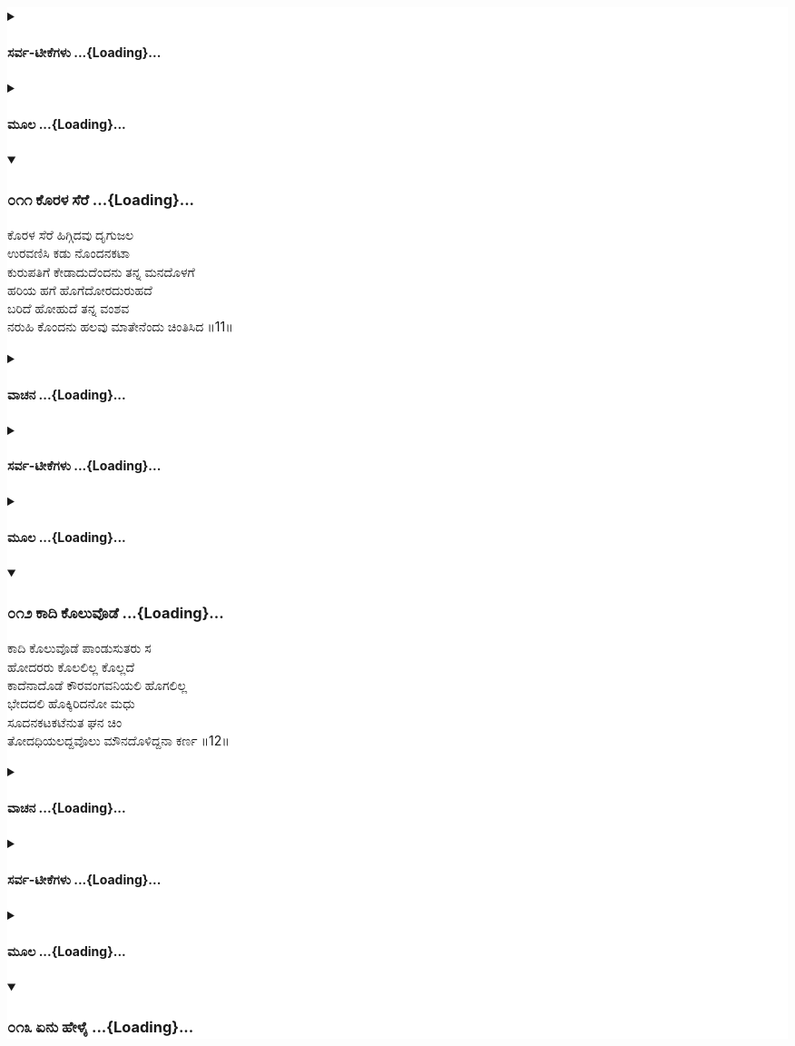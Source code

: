 <div class="js_include collapsed" newlevelforh1="4" title="ಸರ್ವ-ಟೀಕೆಗಳು" unfilled url="/mahAbhAratam/kAvyam/bhAShAntaram/kn/kumAra-vyAsa-bhArata/sarva-TIkegaLu/05_udyOga/10/010_shauriyadalidirilla_kuladali.md">
<details><summary><h4>ಸರ್ವ-ಟೀಕೆಗಳು ...{Loading}...</h4></summary></details>
</div>
<div class="js_include collapsed" newlevelforh1="4" title="ಮೂಲ" unfilled url="/mahAbhAratam/kAvyam/bhAShAntaram/kn/kumAra-vyAsa-bhArata/mUla/05_udyOga/10/010_shauriyadalidirilla_kuladali.md">
<details><summary><h4>ಮೂಲ ...{Loading}...</h4></summary></details>
</div>
<div class="js_include" includetitle="true" newlevelforh1="3" unfilled url="/mahAbhAratam/kAvyam/bhAShAntaram/kn/kumAra-vyAsa-bhArata/vishvAsa-prastuti/05_udyOga/10/011_koraLa_sere.md">
<details open><summary><h3>೦೧೧ ಕೊರಳ ಸೆರೆ ...{Loading}...</h3></summary>

ಕೊರಳ ಸೆರೆ ಹಿಗ್ಗಿದವು ದೃಗುಜಲ   
ಉರವಣಿಸಿ ಕಡು ನೊಂದನಕಟಾ   
ಕುರುಪತಿಗೆ ಕೇಡಾದುದೆಂದನು ತನ್ನ ಮನದೊಳಗೆ   
ಹರಿಯ ಹಗೆ ಹೊಗೆದೋರದುರುಹದೆ   
ಬರಿದೆ ಹೋಹುದೆ ತನ್ನ ವಂಶವ   
ನರುಹಿ ಕೊಂದನು ಹಲವು ಮಾತೇನೆಂದು ಚಿಂತಿಸಿದ    ॥11॥
</details>
</div>
<div class="js_include collapsed" newlevelforh1="4" title="ವಾಚನ" unfilled url="/mahAbhAratam/kAvyam/bhAShAntaram/kn/kumAra-vyAsa-bhArata/vAchana/05_udyOga/10/011_koraLa_sere.md">
<details><summary><h4>ವಾಚನ ...{Loading}...</h4></summary></details>
</div>
<div class="js_include collapsed" newlevelforh1="4" title="ಸರ್ವ-ಟೀಕೆಗಳು" unfilled url="/mahAbhAratam/kAvyam/bhAShAntaram/kn/kumAra-vyAsa-bhArata/sarva-TIkegaLu/05_udyOga/10/011_koraLa_sere.md">
<details><summary><h4>ಸರ್ವ-ಟೀಕೆಗಳು ...{Loading}...</h4></summary></details>
</div>
<div class="js_include collapsed" newlevelforh1="4" title="ಮೂಲ" unfilled url="/mahAbhAratam/kAvyam/bhAShAntaram/kn/kumAra-vyAsa-bhArata/mUla/05_udyOga/10/011_koraLa_sere.md">
<details><summary><h4>ಮೂಲ ...{Loading}...</h4></summary></details>
</div>
<div class="js_include" includetitle="true" newlevelforh1="3" unfilled url="/mahAbhAratam/kAvyam/bhAShAntaram/kn/kumAra-vyAsa-bhArata/vishvAsa-prastuti/05_udyOga/10/012_kAdi_koluvoDe.md">
<details open><summary><h3>೦೧೨ ಕಾದಿ ಕೊಲುವೊಡೆ ...{Loading}...</h3></summary>

ಕಾದಿ ಕೊಲುವೊಡೆ ಪಾಂಡುಸುತರು ಸ  
ಹೋದರರು ಕೊಲಲಿಲ್ಲ ಕೊಲ್ಲದೆ   
ಕಾದೆನಾದೊಡೆ ಕೌರವಂಗವನಿಯಲಿ ಹೊಗಲಿಲ್ಲ   
ಭೇದದಲಿ ಹೊಕ್ಕಿರಿದನೋ ಮಧು   
ಸೂದನಕಟಕಟೆನುತ ಘನ ಚಿಂ   
ತೋದಧಿಯಲದ್ದವೊಲು ಮೌನದೊಳಿದ್ದನಾ ಕರ್ಣ    ॥12॥
</details>
</div>
<div class="js_include collapsed" newlevelforh1="4" title="ವಾಚನ" unfilled url="/mahAbhAratam/kAvyam/bhAShAntaram/kn/kumAra-vyAsa-bhArata/vAchana/05_udyOga/10/012_kAdi_koluvoDe.md">
<details><summary><h4>ವಾಚನ ...{Loading}...</h4></summary></details>
</div>
<div class="js_include collapsed" newlevelforh1="4" title="ಸರ್ವ-ಟೀಕೆಗಳು" unfilled url="/mahAbhAratam/kAvyam/bhAShAntaram/kn/kumAra-vyAsa-bhArata/sarva-TIkegaLu/05_udyOga/10/012_kAdi_koluvoDe.md">
<details><summary><h4>ಸರ್ವ-ಟೀಕೆಗಳು ...{Loading}...</h4></summary></details>
</div>
<div class="js_include collapsed" newlevelforh1="4" title="ಮೂಲ" unfilled url="/mahAbhAratam/kAvyam/bhAShAntaram/kn/kumAra-vyAsa-bhArata/mUla/05_udyOga/10/012_kAdi_koluvoDe.md">
<details><summary><h4>ಮೂಲ ...{Loading}...</h4></summary></details>
</div>
<div class="js_include" includetitle="true" newlevelforh1="3" unfilled url="/mahAbhAratam/kAvyam/bhAShAntaram/kn/kumAra-vyAsa-bhArata/vishvAsa-prastuti/05_udyOga/10/013_Enu_hELai.md">
<details open><summary><h3>೦೧೩ ಏನು ಹೇಳೈ ...{Loading}...</h3></summary>

